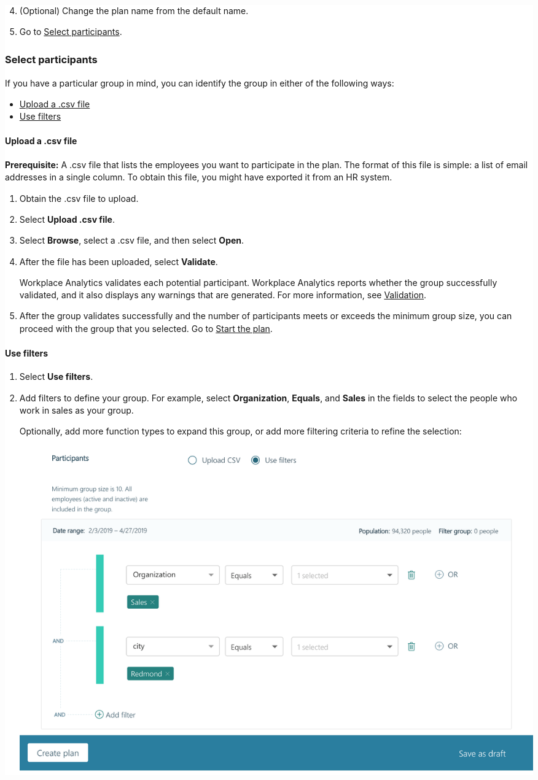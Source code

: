 4.	(Optional) Change the plan name from the default name. 

5.	Go to [Select participants](#select-participants). 

### Select participants

If you have a particular group in mind, you can identify the group in either of the following ways: 

 * [Upload a .csv file](#upload-a-csv-file) 
 * [Use filters](#use-filters)

#### Upload a .csv file

**Prerequisite:** A .csv file that lists the employees you want to participate in the plan. The format of this file is simple: a list of email addresses in a single column. To obtain this file, you might have exported it from an HR system. 

1.	Obtain the .csv file to upload.
2.	Select **Upload .csv file**.
3.	Select **Browse**, select a .csv file, and then select **Open**. 
4.	After the file has been uploaded, select **Validate**.

    Workplace Analytics validates each potential participant. Workplace Analytics reports whether the group successfully validated, and it also displays any warnings that are generated. For more information, see [Validation](#validation). 

5.	After the group validates successfully and the number of participants meets or exceeds the minimum group size, you can proceed with the group that you selected. Go to [Start the plan](#start-the-plan).

#### Use filters

1.	Select **Use filters**.

2.	Add filters to define your group. For example, select **Organization**, **Equals**, and **Sales** in the fields to select the people who work in sales as your group. 

    Optionally, add more function types to expand this group, or add more filtering criteria to refine the selection: 

    ![Use filters to find group](../images/wpa/tutorials/seller-plan-filters.png)